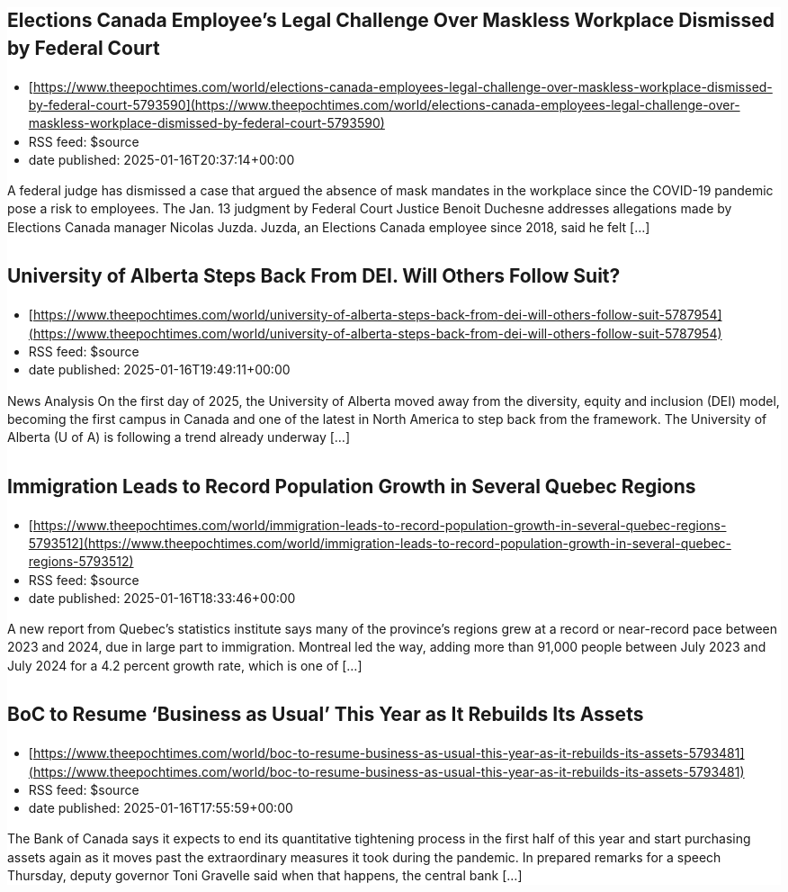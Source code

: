 ## Elections Canada Employee’s Legal Challenge Over Maskless Workplace Dismissed by Federal Court
 - [https://www.theepochtimes.com/world/elections-canada-employees-legal-challenge-over-maskless-workplace-dismissed-by-federal-court-5793590](https://www.theepochtimes.com/world/elections-canada-employees-legal-challenge-over-maskless-workplace-dismissed-by-federal-court-5793590)
 - RSS feed: $source
 - date published: 2025-01-16T20:37:14+00:00

A federal judge has dismissed a case that argued the absence of mask mandates in the workplace since the COVID-19 pandemic pose a risk to employees. The Jan. 13 judgment by Federal Court Justice Benoit Duchesne addresses allegations made by Elections Canada manager Nicolas Juzda. Juzda, an Elections Canada employee since 2018, said he felt [&#8230;]

## University of Alberta Steps Back From DEI. Will Others Follow Suit?
 - [https://www.theepochtimes.com/world/university-of-alberta-steps-back-from-dei-will-others-follow-suit-5787954](https://www.theepochtimes.com/world/university-of-alberta-steps-back-from-dei-will-others-follow-suit-5787954)
 - RSS feed: $source
 - date published: 2025-01-16T19:49:11+00:00

News Analysis On the first day of 2025, the University of Alberta moved away from the diversity, equity and inclusion (DEI) model, becoming the first campus in Canada and one of the latest in North America to step back from the framework. The University of Alberta (U of A) is following a trend already underway [&#8230;]

## Immigration Leads to Record Population Growth in Several Quebec Regions
 - [https://www.theepochtimes.com/world/immigration-leads-to-record-population-growth-in-several-quebec-regions-5793512](https://www.theepochtimes.com/world/immigration-leads-to-record-population-growth-in-several-quebec-regions-5793512)
 - RSS feed: $source
 - date published: 2025-01-16T18:33:46+00:00

A new report from Quebec’s statistics institute says many of the province&#8217;s regions grew at a record or near-record pace between 2023 and 2024, due in large part to immigration. Montreal led the way, adding more than 91,000 people between July 2023 and July 2024 for a 4.2 percent growth rate, which is one of [&#8230;]

## BoC to Resume ‘Business as Usual’ This Year as It Rebuilds Its Assets
 - [https://www.theepochtimes.com/world/boc-to-resume-business-as-usual-this-year-as-it-rebuilds-its-assets-5793481](https://www.theepochtimes.com/world/boc-to-resume-business-as-usual-this-year-as-it-rebuilds-its-assets-5793481)
 - RSS feed: $source
 - date published: 2025-01-16T17:55:59+00:00

The Bank of Canada says it expects to end its quantitative tightening process in the first half of this year and start purchasing assets again as it moves past the extraordinary measures it took during the pandemic. In prepared remarks for a speech Thursday, deputy governor Toni Gravelle said when that happens, the central bank [&#8230;]
